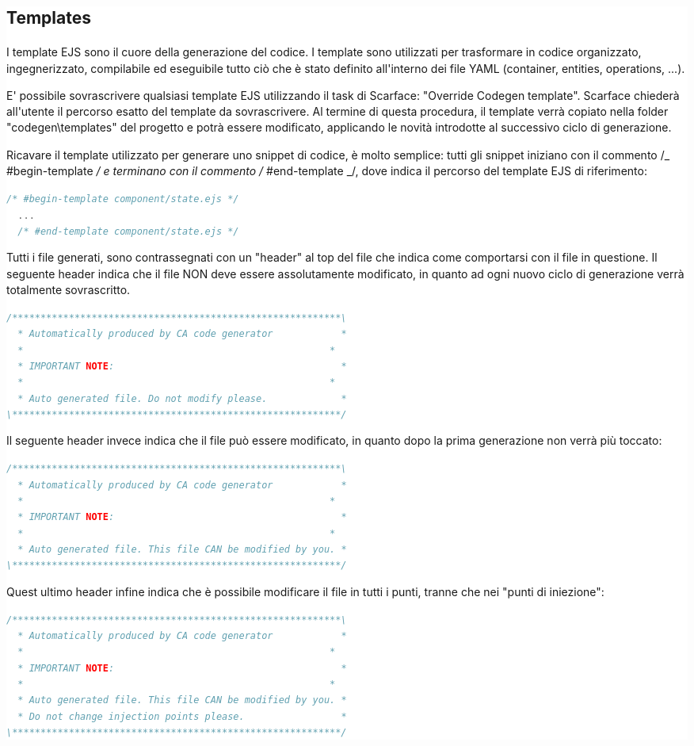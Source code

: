 ## Templates

I template EJS sono il cuore della generazione del codice. I template sono utilizzati per trasformare in codice organizzato, ingegnerizzato, compilabile ed eseguibile tutto ciò che è stato definito all'interno dei file YAML (container, entities, operations, ...).

E' possibile sovrascrivere qualsiasi template EJS utilizzando il task di Scarface: "Override Codegen template". Scarface chiederà all'utente il percorso esatto del template da sovrascrivere. Al termine di questa procedura, il template verrà copiato nella folder "codegen\\templates" del progetto e potrà essere modificato, applicando le novità introdotte al successivo ciclo di generazione.

Ricavare il template utilizzato per generare uno snippet di codice, è molto semplice: tutti gli snippet iniziano con il commento /_ #begin-template <template-path> _/ e terminano con il commento /_ #end-template <template-path> _/, dove <template-path> indica il percorso del template EJS di riferimento:

```js
/* #begin-template component/state.ejs */
  ...
  /* #end-template component/state.ejs */
```

Tutti i file generati, sono contrassegnati con un "header" al top del file che indica come comportarsi con il file in questione. Il seguente header indica che il file NON deve essere assolutamente modificato, in quanto ad ogni nuovo ciclo di generazione verrà totalmente sovrascritto.

```js
/**********************************************************\
  * Automatically produced by CA code generator            *
  *                                                      *
  * IMPORTANT NOTE:                                        *
  *                                                      *
  * Auto generated file. Do not modify please.             *
\**********************************************************/
```

Il seguente header invece indica che il file può essere modificato, in quanto dopo la prima generazione non verrà più toccato:

```js
/**********************************************************\
  * Automatically produced by CA code generator            *
  *                                                      *
  * IMPORTANT NOTE:                                        *
  *                                                      *
  * Auto generated file. This file CAN be modified by you. *
\**********************************************************/
```

Quest ultimo header infine indica che è possibile modificare il file in tutti i punti, tranne che nei "punti di iniezione":

```js
/**********************************************************\
  * Automatically produced by CA code generator            *
  *                                                      *
  * IMPORTANT NOTE:                                        *
  *                                                      *
  * Auto generated file. This file CAN be modified by you. *
  * Do not change injection points please.                 *
\**********************************************************/
```
